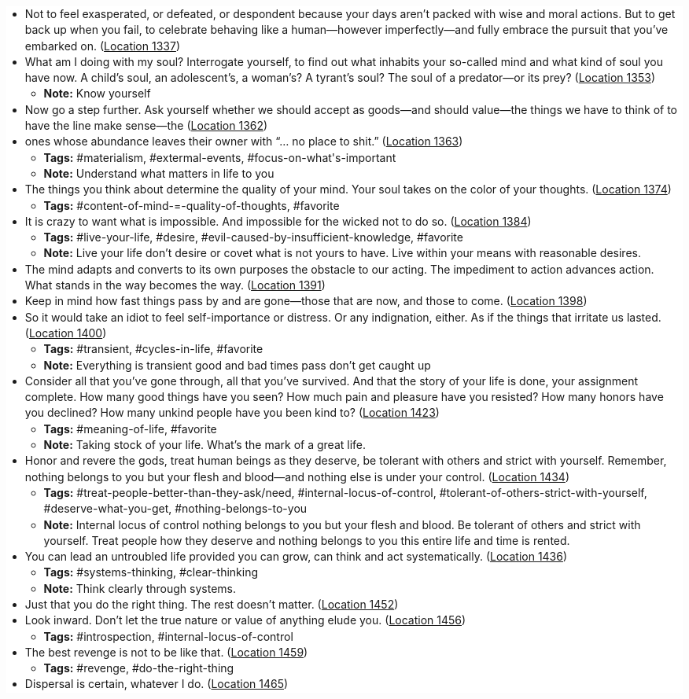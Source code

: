 - Not to feel exasperated, or defeated, or despondent because your days aren’t packed with wise and moral actions. But to get back up when you fail, to celebrate behaving like a human—however imperfectly—and fully embrace the pursuit that you’ve embarked on. ([Location 1337](https://readwise.io/to_kindle?action=open&asin=B000FC1JAI&location=1337))
- What am I doing with my soul? Interrogate yourself, to find out what inhabits your so-called mind and what kind of soul you have now. A child’s soul, an adolescent’s, a woman’s? A tyrant’s soul? The soul of a predator—or its prey? ([Location 1353](https://readwise.io/to_kindle?action=open&asin=B000FC1JAI&location=1353))
    - **Note:** Know yourself
- Now go a step further. Ask yourself whether we should accept as goods—and should value—the things we have to think of to have the line make sense—the ([Location 1362](https://readwise.io/to_kindle?action=open&asin=B000FC1JAI&location=1362))
- ones whose abundance leaves their owner with “… no place to shit.” ([Location 1363](https://readwise.io/to_kindle?action=open&asin=B000FC1JAI&location=1363))
    - **Tags:** #materialism, #extermal-events, #focus-on-what's-important
    - **Note:** Understand what matters in life to you
- The things you think about determine the quality of your mind. Your soul takes on the color of your thoughts. ([Location 1374](https://readwise.io/to_kindle?action=open&asin=B000FC1JAI&location=1374))
    - **Tags:** #content-of-mind-=-quality-of-thoughts, #favorite
- It is crazy to want what is impossible. And impossible for the wicked not to do so. ([Location 1384](https://readwise.io/to_kindle?action=open&asin=B000FC1JAI&location=1384))
    - **Tags:** #live-your-life, #desire, #evil-caused-by-insufficient-knowledge, #favorite
    - **Note:** Live your life don’t desire or covet what is not yours to have. Live within your means with reasonable desires.
- The mind adapts and converts to its own purposes the obstacle to our acting. The impediment to action advances action. What stands in the way becomes the way. ([Location 1391](https://readwise.io/to_kindle?action=open&asin=B000FC1JAI&location=1391))
- Keep in mind how fast things pass by and are gone—those that are now, and those to come. ([Location 1398](https://readwise.io/to_kindle?action=open&asin=B000FC1JAI&location=1398))
- So it would take an idiot to feel self-importance or distress. Or any indignation, either. As if the things that irritate us lasted. ([Location 1400](https://readwise.io/to_kindle?action=open&asin=B000FC1JAI&location=1400))
    - **Tags:** #transient, #cycles-in-life, #favorite
    - **Note:** Everything is transient good and bad times pass don’t get caught up
- Consider all that you’ve gone through, all that you’ve survived. And that the story of your life is done, your assignment complete. How many good things have you seen? How much pain and pleasure have you resisted? How many honors have you declined? How many unkind people have you been kind to? ([Location 1423](https://readwise.io/to_kindle?action=open&asin=B000FC1JAI&location=1423))
    - **Tags:** #meaning-of-life, #favorite
    - **Note:** Taking stock of your life. What’s the mark of a great life.
- Honor and revere the gods, treat human beings as they deserve, be tolerant with others and strict with yourself. Remember, nothing belongs to you but your flesh and blood—and nothing else is under your control. ([Location 1434](https://readwise.io/to_kindle?action=open&asin=B000FC1JAI&location=1434))
    - **Tags:** #treat-people-better-than-they-ask/need, #internal-locus-of-control, #tolerant-of-others-strict-with-yourself, #deserve-what-you-get, #nothing-belongs-to-you
    - **Note:** Internal locus of control nothing belongs to you but your flesh and blood. Be tolerant of others and strict with yourself. Treat people how they deserve and nothing belongs to you this entire life and time is rented.
- You can lead an untroubled life provided you can grow, can think and act systematically. ([Location 1436](https://readwise.io/to_kindle?action=open&asin=B000FC1JAI&location=1436))
    - **Tags:** #systems-thinking, #clear-thinking
    - **Note:** Think clearly through systems.
- Just that you do the right thing. The rest doesn’t matter. ([Location 1452](https://readwise.io/to_kindle?action=open&asin=B000FC1JAI&location=1452))
- Look inward. Don’t let the true nature or value of anything elude you. ([Location 1456](https://readwise.io/to_kindle?action=open&asin=B000FC1JAI&location=1456))
    - **Tags:** #introspection, #internal-locus-of-control
- The best revenge is not to be like that. ([Location 1459](https://readwise.io/to_kindle?action=open&asin=B000FC1JAI&location=1459))
    - **Tags:** #revenge, #do-the-right-thing
- Dispersal is certain, whatever I do. ([Location 1465](https://readwise.io/to_kindle?action=open&asin=B000FC1JAI&location=1465))